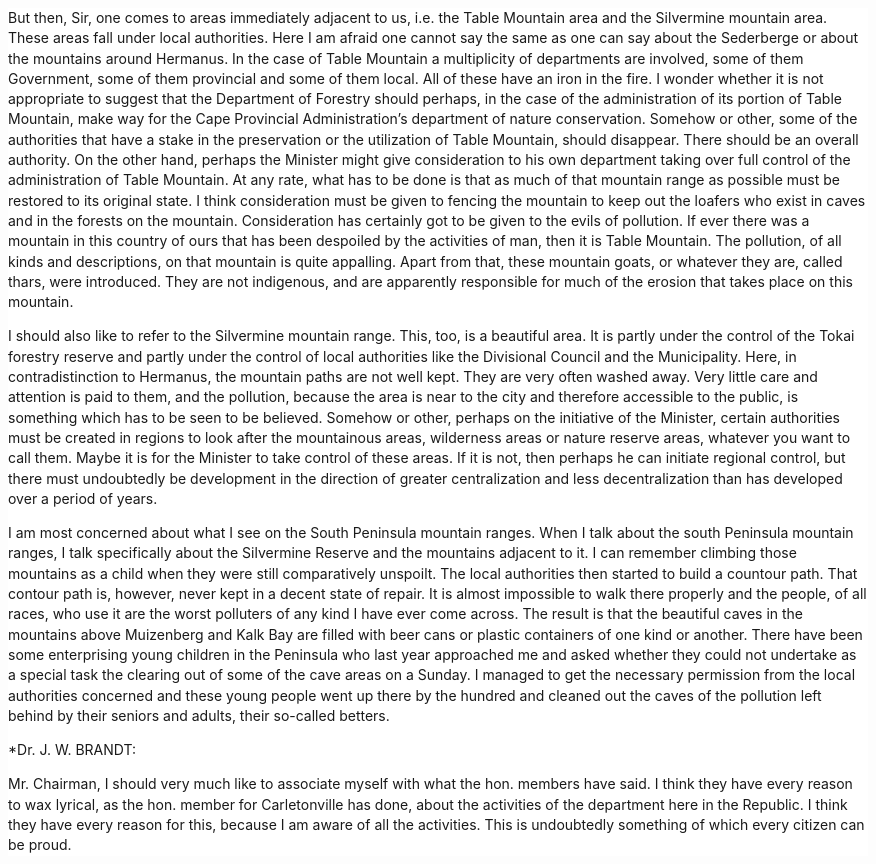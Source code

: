 <p>But then, Sir, one comes to areas immediately adjacent to us, i.e. the Table Mountain area and the Silvermine mountain area. These areas fall under local authorities. Here I am afraid one cannot say the same as one can say about the Sederberge or about the mountains around Hermanus. In the case of Table Mountain a multiplicity of departments are involved, some of them Government, some of them provincial and some of them local. All of these have an iron in the fire. I wonder whether it is not appropriate to suggest that the Department of Forestry should perhaps, in the case of the administration of its portion of Table Mountain, make way for the Cape Provincial <span class="col_9923-9924" refersTo="page_0872"/>Administration&#x2019;s department of nature conservation. Somehow or other, some of the authorities that have a stake in the preservation or the utilization of Table Mountain, should disappear. There should be an overall authority. On the other hand, perhaps the Minister might give consideration to his own department taking over full control of the administration of Table Mountain. At any rate, what has to be done is that as much of that mountain range as possible must be restored to its original state. I think consideration must be given to fencing the mountain to keep out the loafers who exist in caves and in the forests on the mountain. Consideration has certainly got to be given to the evils of pollution. If ever there was a mountain in this country of ours that has been despoiled by the activities of man, then it is Table Mountain. The pollution, of all kinds and descriptions, on that mountain is quite appalling. Apart from that, these mountain goats, or whatever they are, called thars, were introduced. They are not indigenous, and are apparently responsible for much of the erosion that takes place on this mountain.</p>

<p>I should also like to refer to the Silvermine mountain range. This, too, is a beautiful area. It is partly under the control of the Tokai forestry reserve and partly under the control of local authorities like the Divisional Council and the Municipality. Here, in contradistinction to Hermanus, the mountain paths are not well kept. They are very often washed away. Very little care and attention is paid to them, and the pollution, because the area is near to the city and therefore accessible to the public, is something which has to be seen to be believed. Somehow or other, perhaps on the initiative of the Minister, certain authorities must be created in regions to look after the mountainous areas, wilderness areas or nature reserve areas, whatever you want to call them. Maybe it is for the Minister to take control of these areas. If it is not, then perhaps he can initiate regional control, but there must undoubtedly be development in the direction of greater centralization and less decentralization than has developed over a period of years.</p>

<p>I am most concerned about what I see on the South Peninsula mountain ranges. When I talk about the south Peninsula mountain ranges, I talk specifically about the Silvermine Reserve and the mountains adjacent to it. I can remember climbing those mountains as a child when they were still comparatively unspoilt. The local authorities then started to build a countour path. That contour path is, however, never kept in a decent state of repair. It is almost impossible to walk there properly and the people, of all races, who use it are the worst polluters of any kind I have ever come across. The result is that the beautiful caves in the mountains above Muizenberg and Kalk Bay are filled with beer cans or plastic containers of one kind or another. There have been some enterprising young children in the Peninsula who last year approached me and asked whether they could not undertake as a special task the clearing out of some of the cave areas on a Sunday. I managed to get the necessary permission from the local authorities concerned and these young people went up there by the hundred and cleaned out the caves of the pollution left behind by their seniors and adults, their so-called betters.</p>

</speech>

<speech by="#brandt">

<from>*Dr. <person refersTo="hansard_za">J. W. BRANDT</person>:</from>

<p>Mr. Chairman, I should very much like to associate myself with what the hon. members have said. I think they have every reason to wax lyrical, as the hon. member for Carletonville has done, about the activities of the department here in the Republic. I think they have every reason for this, because I am aware of all the activities. This is undoubtedly something of which every citizen can be proud.</p>
